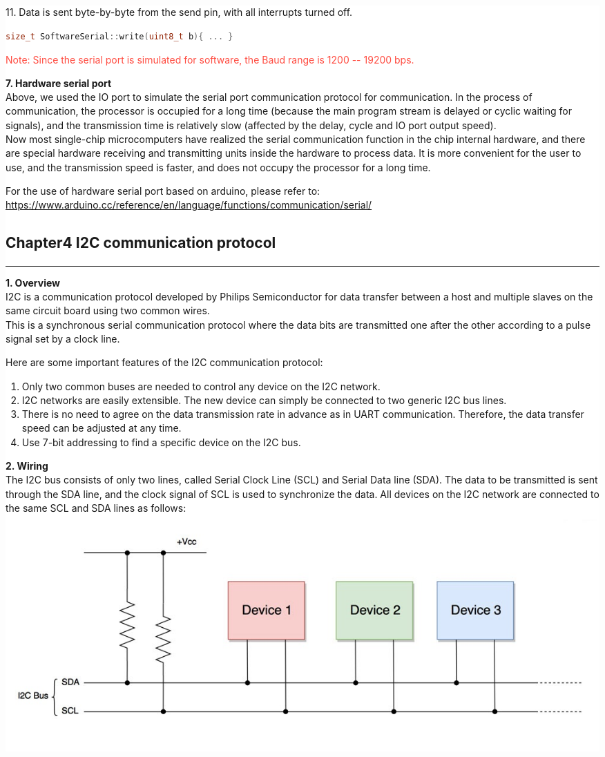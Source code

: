 11\. Data is sent byte-by-byte from the send pin, with all interrupts turned off.   
```c++
size_t SoftwareSerial::write(uint8_t b){ ... }
```

<span style="color: rgb(255, 76, 65);">Note: Since the serial port is simulated for software, the Baud range is 1200 -- 19200 bps.</span>     

**7. Hardware serial port**       
Above, we used the IO port to simulate the serial port communication protocol for communication. In the process of communication, the processor is occupied for a long time (because the main program stream is delayed or cyclic waiting for signals), and the transmission time is relatively slow (affected by the delay, cycle and IO port output speed).    
Now most single-chip microcomputers have realized the serial communication function in the chip internal hardware, and there are special hardware receiving and transmitting units inside the hardware to process data. It is more convenient for the user to use, and the transmission speed is faster, and does not occupy the processor for a long time.    

For the use of hardware serial port based on arduino, please refer to:      
<https://www.arduino.cc/reference/en/language/functions/communication/serial/>     


## Chapter4 I2C communication protocol          
--------------------------------------
**1. Overview**      
I2C is a communication protocol developed by Philips Semiconductor for data transfer between a host and multiple slaves on the same circuit board using two common wires.    
This is a synchronous serial communication protocol where the data bits are transmitted one after the other according to a pulse signal set by a clock line.    

Here are some important features of the I2C communication protocol:     
1. Only two common buses are needed to control any device on the I2C network.   
2. I2C networks are easily extensible. The new device can simply be connected to two generic I2C bus lines.    
3. There is no need to agree on the data transmission rate in advance as in UART communication. Therefore, the data transfer speed can be adjusted at any time.     
4. Use 7-bit addressing to find a specific device on the I2C bus.      

**2. Wiring**       
The I2C bus consists of only two lines, called Serial Clock Line (SCL) and Serial Data line (SDA). The data to be transmitted is sent through the SDA line, and the clock signal of SCL is used to synchronize the data. All devices on the I2C network are connected to the same SCL and SDA lines as follows:    
![Img](../_static/Arduino_tutorial/Advanced_tutorial/52img.png)        
